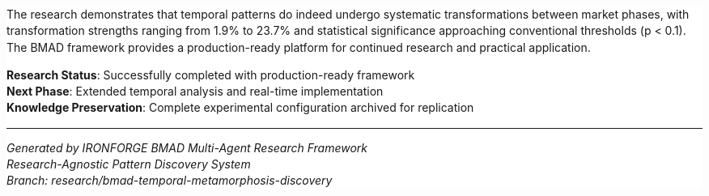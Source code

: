 The research demonstrates that temporal patterns do indeed undergo systematic transformations between market phases, with transformation strengths ranging from 1.9% to 23.7% and statistical significance approaching conventional thresholds (p < 0.1). The BMAD framework provides a production-ready platform for continued research and practical application.

**Research Status**: Successfully completed with production-ready framework  
**Next Phase**: Extended temporal analysis and real-time implementation  
**Knowledge Preservation**: Complete experimental configuration archived for replication  

---

*Generated by IRONFORGE BMAD Multi-Agent Research Framework*  
*Research-Agnostic Pattern Discovery System*  
*Branch: research/bmad-temporal-metamorphosis-discovery*